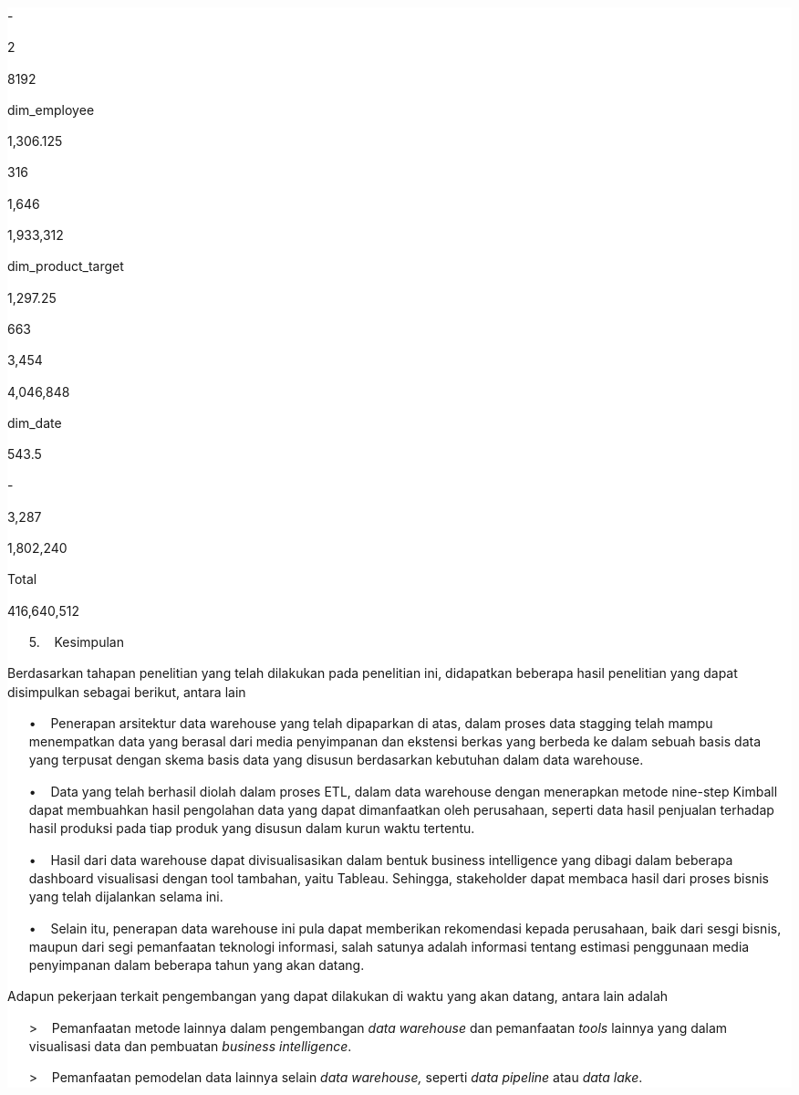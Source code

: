 <p><span class="font4">-</span></p></td><td style="vertical-align:bottom;">
<p><span class="font4">2</span></p></td><td style="vertical-align:bottom;">
<p><span class="font4">8192</span></p></td></tr>
<tr><td style="vertical-align:bottom;">
<p><span class="font4">dim_employee</span></p></td><td style="vertical-align:bottom;">
<p><span class="font4">1,306.125</span></p></td><td style="vertical-align:bottom;">
<p><span class="font4">316</span></p></td><td style="vertical-align:bottom;">
<p><span class="font4">1,646</span></p></td><td style="vertical-align:bottom;">
<p><span class="font4">1,933,312</span></p></td></tr>
<tr><td style="vertical-align:bottom;">
<p><span class="font4">dim_product_target</span></p></td><td style="vertical-align:bottom;">
<p><span class="font4">1,297.25</span></p></td><td style="vertical-align:bottom;">
<p><span class="font4">663</span></p></td><td style="vertical-align:bottom;">
<p><span class="font4">3,454</span></p></td><td style="vertical-align:bottom;">
<p><span class="font4">4,046,848</span></p></td></tr>
<tr><td style="vertical-align:bottom;">
<p><span class="font4">dim_date</span></p></td><td style="vertical-align:bottom;">
<p><span class="font4">543.5</span></p></td><td style="vertical-align:bottom;">
<p><span class="font4">-</span></p></td><td style="vertical-align:bottom;">
<p><span class="font4">3,287</span></p></td><td style="vertical-align:bottom;">
<p><span class="font4">1,802,240</span></p></td></tr>
<tr><td colspan="4" style="vertical-align:bottom;">
<p><span class="font4">Total</span></p></td><td style="vertical-align:bottom;">
<p><span class="font4">416,640,512</span></p></td></tr>
</table>
<ul style="list-style:none;"><li>
<p><span class="font4">5. &nbsp;&nbsp;&nbsp;Kesimpulan</span></p></li></ul>
<p><span class="font4">Berdasarkan tahapan penelitian yang telah dilakukan pada penelitian ini, didapatkan beberapa hasil penelitian yang dapat disimpulkan sebagai berikut, antara lain</span></p>
<ul style="list-style:none;"><li>
<p><span class="font5">•</span><span class="font4"> &nbsp;&nbsp;&nbsp;Penerapan arsitektur data warehouse yang telah dipaparkan di atas, dalam proses data stagging telah mampu menempatkan data yang berasal dari media penyimpanan dan ekstensi berkas yang berbeda ke dalam sebuah basis data yang terpusat dengan skema basis data yang disusun berdasarkan kebutuhan dalam data warehouse.</span></p></li>
<li>
<p><span class="font5">•</span><span class="font4"> &nbsp;&nbsp;&nbsp;Data yang telah berhasil diolah dalam proses ETL, dalam data warehouse dengan menerapkan metode nine-step Kimball dapat membuahkan hasil pengolahan data yang dapat dimanfaatkan oleh perusahaan, seperti data hasil penjualan terhadap hasil produksi pada tiap produk yang disusun dalam kurun waktu tertentu.</span></p></li>
<li>
<p><span class="font5">•</span><span class="font4"> &nbsp;&nbsp;&nbsp;Hasil dari data warehouse dapat divisualisasikan dalam bentuk business intelligence yang dibagi dalam beberapa dashboard visualisasi dengan tool tambahan, yaitu Tableau. Sehingga, stakeholder dapat membaca hasil dari proses bisnis yang telah dijalankan selama ini.</span></p></li>
<li>
<p><span class="font5">•</span><span class="font4"> &nbsp;&nbsp;&nbsp;Selain itu, penerapan data warehouse ini pula dapat memberikan rekomendasi kepada perusahaan, baik dari sesgi bisnis, maupun dari segi pemanfaatan teknologi informasi, salah satunya adalah informasi tentang estimasi penggunaan media penyimpanan dalam beberapa tahun yang akan datang.</span></p></li></ul>
<p><span class="font4">Adapun pekerjaan terkait pengembangan yang dapat dilakukan di waktu yang akan datang, antara lain adalah</span></p>
<ul style="list-style:none;"><li>
<p><span class="font6">&gt;</span><span class="font4"> &nbsp;&nbsp;&nbsp;Pemanfaatan metode lainnya dalam pengembangan </span><span class="font4" style="font-style:italic;">data warehouse</span><span class="font4"> dan pemanfaatan </span><span class="font4" style="font-style:italic;">tools</span><span class="font4"> lainnya yang dalam visualisasi data dan pembuatan </span><span class="font4" style="font-style:italic;">business intelligence</span><span class="font4">.</span></p></li>
<li>
<p><span class="font6">&gt;</span><span class="font4"> &nbsp;&nbsp;&nbsp;Pemanfaatan pemodelan data lainnya selain </span><span class="font4" style="font-style:italic;">data warehouse,</span><span class="font4"> seperti </span><span class="font4" style="font-style:italic;">data pipeline</span><span class="font4"> atau </span><span class="font4" style="font-style:italic;">data lake</span><span class="font4">.</span></p></li>
<li>